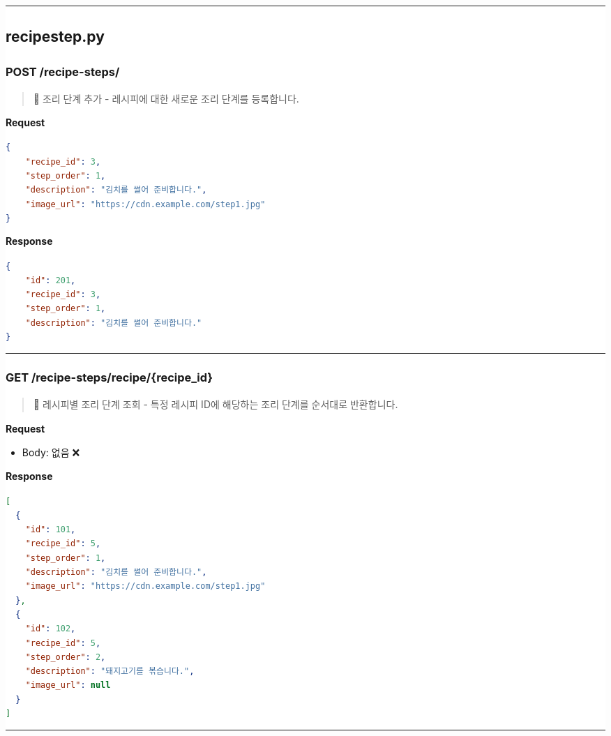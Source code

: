 
---

## **recipestep.py**

### POST /recipe-steps/

> 📌 조리 단계 추가 - 레시피에 대한 새로운 조리 단계를 등록합니다.
> 

**Request**

```json
{  
	"recipe_id": 3,  
	"step_order": 1,  
	"description": "김치를 썰어 준비합니다.",  
	"image_url": "https://cdn.example.com/step1.jpg"
}
```

**Response**

```json
{  
	"id": 201,  
	"recipe_id": 3,  
	"step_order": 1,  
	"description": "김치를 썰어 준비합니다."
}
```

---

### GET /recipe-steps/recipe/{recipe_id}

> 📌 레시피별 조리 단계 조회 - 특정 레시피 ID에 해당하는 조리 단계를 순서대로 반환합니다.
> 

**Request**
 
- Body: 없음 ❌

**Response**

```json
[
  {
    "id": 101,
    "recipe_id": 5,
    "step_order": 1,
    "description": "김치를 썰어 준비합니다.",
    "image_url": "https://cdn.example.com/step1.jpg"
  },
  {
    "id": 102,
    "recipe_id": 5,
    "step_order": 2,
    "description": "돼지고기를 볶습니다.",
    "image_url": null
  }
]
```

---